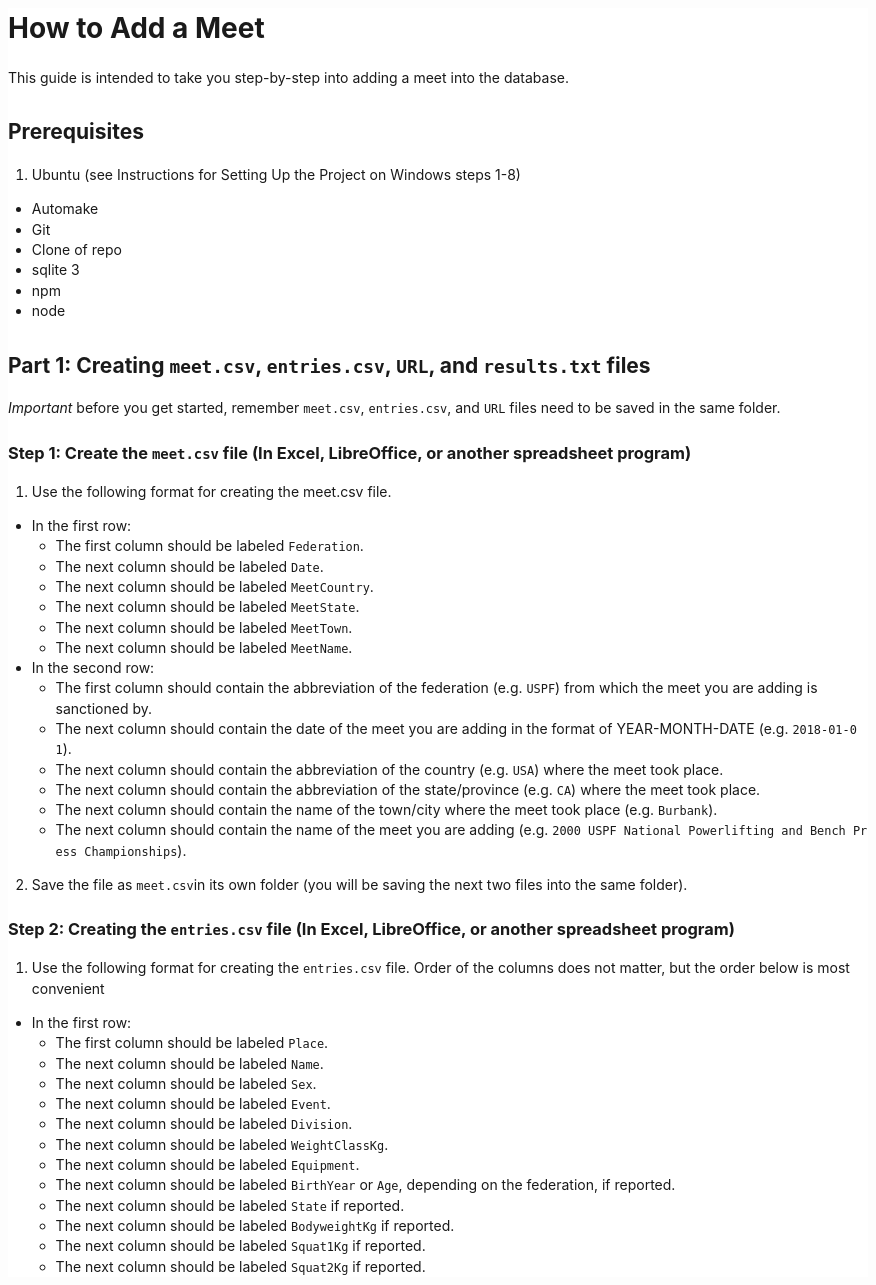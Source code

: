 # How to Add a Meet
This guide is intended to take you step-by-step into adding a meet into the database.

## Prerequisites
1. Ubuntu (see Instructions for Setting Up the Project on Windows steps 1-8)
- Automake
- Git
- Clone of repo
- sqlite 3
- npm
- node

## Part 1: Creating `meet.csv`, `entries.csv`, `URL`,  and `results.txt` files
*Important* before you get started, remember `meet.csv`, `entries.csv`, and `URL` files need to be saved in the same folder.

### Step 1: Create the `meet.csv` file (In Excel, LibreOffice, or another spreadsheet program)
1. Use the following format for creating the meet.csv file.
- In the first row:
  - The first column should be labeled `Federation`.
  - The next column should be labeled `Date`.
  - The next column should be labeled `MeetCountry`.
  - The next column should be labeled `MeetState`.
  - The next column should be labeled `MeetTown`.
  - The next column should be labeled `MeetName`.
- In the second row:
  - The first column should contain the abbreviation of the federation (e.g. `USPF`) from which the meet you are adding is sanctioned by.
  - The next column should contain the date of the meet you are adding in the format of YEAR-MONTH-DATE (e.g. `2018-01-01`).
  - The next column should contain the abbreviation of the country (e.g. `USA`) where the meet took place.
  - The next column should contain the abbreviation of the state/province (e.g. `CA`) where the meet took place.
  - The next column should contain the name of the town/city where the meet took place (e.g. `Burbank`).
  - The next column should contain the name of the meet you are adding (e.g. `2000 USPF National Powerlifting and Bench Press Championships`).
2. Save the file as `meet.csv`in its own folder (you will be saving the next two files into the same folder).

### Step 2: Creating the `entries.csv` file (In Excel, LibreOffice, or another spreadsheet program)
1. Use the following format for creating the `entries.csv` file. Order of the columns does not matter, but the order below is most convenient
- In the first row:
  - The first column should be labeled `Place`.
  - The next column should be labeled `Name`.
  - The next column should be labeled `Sex`.
  - The next column should be labeled `Event`.
  - The next column should be labeled `Division`. 
  - The next column should be labeled `WeightClassKg`.
  - The next column should be labeled `Equipment`.
  - The next column should be labeled `BirthYear` or `Age`, depending on the federation, if reported.
  - The next column should be labeled `State` if reported.
  - The next column should be labeled `BodyweightKg` if reported.
  - The next column should be labeled `Squat1Kg` if reported.
  - The next column should be labeled `Squat2Kg` if reported.